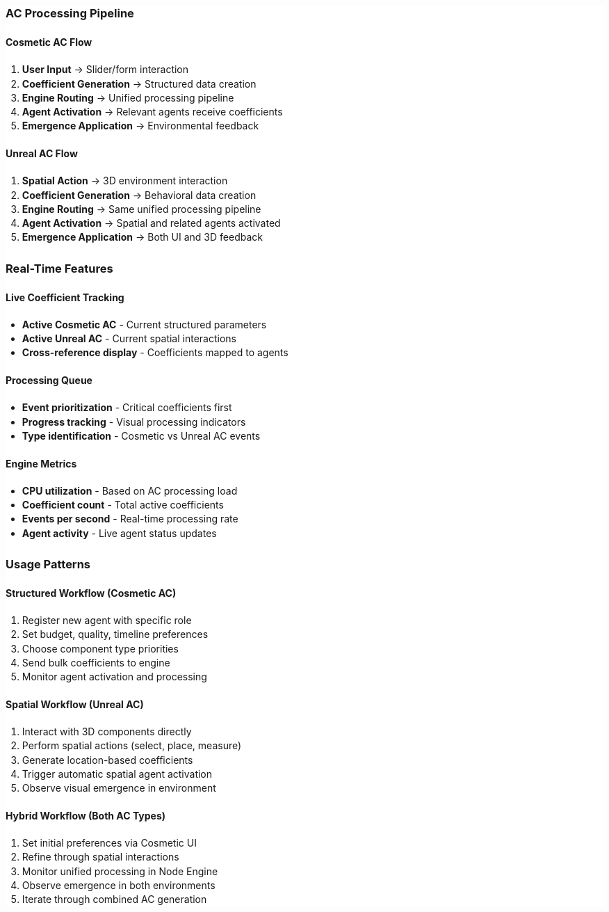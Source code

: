 ### AC Processing Pipeline

#### Cosmetic AC Flow
1. **User Input** → Slider/form interaction
2. **Coefficient Generation** → Structured data creation
3. **Engine Routing** → Unified processing pipeline
4. **Agent Activation** → Relevant agents receive coefficients
5. **Emergence Application** → Environmental feedback

#### Unreal AC Flow
1. **Spatial Action** → 3D environment interaction
2. **Coefficient Generation** → Behavioral data creation
3. **Engine Routing** → Same unified processing pipeline
4. **Agent Activation** → Spatial and related agents activated
5. **Emergence Application** → Both UI and 3D feedback

### Real-Time Features

#### Live Coefficient Tracking
- **Active Cosmetic AC** - Current structured parameters
- **Active Unreal AC** - Current spatial interactions
- **Cross-reference display** - Coefficients mapped to agents

#### Processing Queue
- **Event prioritization** - Critical coefficients first
- **Progress tracking** - Visual processing indicators
- **Type identification** - Cosmetic vs Unreal AC events

#### Engine Metrics
- **CPU utilization** - Based on AC processing load
- **Coefficient count** - Total active coefficients
- **Events per second** - Real-time processing rate
- **Agent activity** - Live agent status updates

### Usage Patterns

#### Structured Workflow (Cosmetic AC)
1. Register new agent with specific role
2. Set budget, quality, timeline preferences
3. Choose component type priorities
4. Send bulk coefficients to engine
5. Monitor agent activation and processing

#### Spatial Workflow (Unreal AC)
1. Interact with 3D components directly
2. Perform spatial actions (select, place, measure)
3. Generate location-based coefficients
4. Trigger automatic spatial agent activation
5. Observe visual emergence in environment

#### Hybrid Workflow (Both AC Types)
1. Set initial preferences via Cosmetic UI
2. Refine through spatial interactions
3. Monitor unified processing in Node Engine
4. Observe emergence in both environments
5. Iterate through combined AC generation
